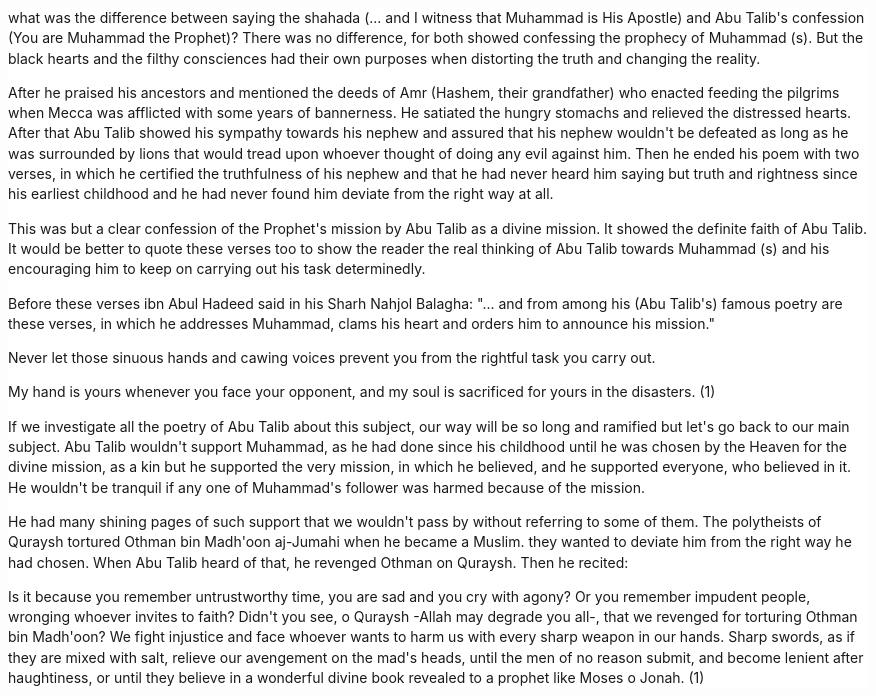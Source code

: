 what was the difference between saying the shahada (... and I witness
that Muhammad is His Apostle) and Abu Talib's confession (You are
Muhammad the Prophet)? There was no difference, for both showed
confessing the prophecy of Muhammad (s). But the black hearts and the
filthy consciences had their own purposes when distorting the truth and
changing the reality.

After he praised his ancestors and mentioned the deeds of Amr (Hashem,
their grandfather) who enacted feeding the pilgrims when Mecca was
afflicted with some years of bannerness. He satiated the hungry stomachs
and relieved the distressed hearts. After that Abu Talib showed his
sympathy towards his nephew and assured that his nephew wouldn't be
defeated as long as he was surrounded by lions that would tread upon
whoever thought of doing any evil against him. Then he ended his poem
with two verses, in which he certified the truthfulness of his nephew
and that he had never heard him saying but truth and rightness since his
earliest childhood and he had never found him deviate from the right way
at all.

This was but a clear confession of the Prophet's mission by Abu Talib
as a divine mission. It showed the definite faith of Abu Talib. It would
be better to quote these verses too to show the reader the real thinking
of Abu Talib towards Muhammad (s) and his encouraging him to keep on
carrying out his task determinedly.

Before these verses ibn Abul Hadeed said in his Sharh Nahjol Balagha:
"... and from among his (Abu Talib's) famous poetry are these verses, in
which he addresses Muhammad, clams his heart and orders him to announce
his mission."

Never let those sinuous hands and cawing voices prevent you from the
rightful task you carry out.


My hand is yours whenever you face your opponent, and my soul is
sacrificed for yours in the disasters. (1)

If we investigate all the poetry of Abu Talib about this subject, our
way will be so long and ramified but let's go back to our main subject.
Abu Talib wouldn't support Muhammad, as he had done since his childhood
until he was chosen by the Heaven for the divine mission, as a kin but
he supported the very mission, in which he believed, and he supported
everyone, who believed in it. He wouldn't be tranquil if any one of
Muhammad's follower was harmed because of the mission.

He had many shining pages of such support that we wouldn't pass by
without referring to some of them. The polytheists of Quraysh tortured
Othman bin Madh'oon aj-Jumahi when he became a Muslim. they wanted to
deviate him from the right way he had chosen. When Abu Talib heard of
that, he revenged Othman on Quraysh. Then he recited:

Is it because you remember untrustworthy time,
you are sad and you cry with agony?
Or you remember impudent people,
wronging whoever invites to faith?
Didn't you see, o Quraysh -Allah may degrade you all-,
that we revenged for torturing Othman bin Madh'oon?
We fight injustice and face whoever wants to harm us with every sharp
weapon in our hands.
Sharp swords, as if they are mixed with salt,
relieve our avengement on the mad's heads,
until the men of no reason submit,
and become lenient after haughtiness,
or until they believe in a wonderful divine book revealed to a prophet
like Moses o Jonah. (1)
